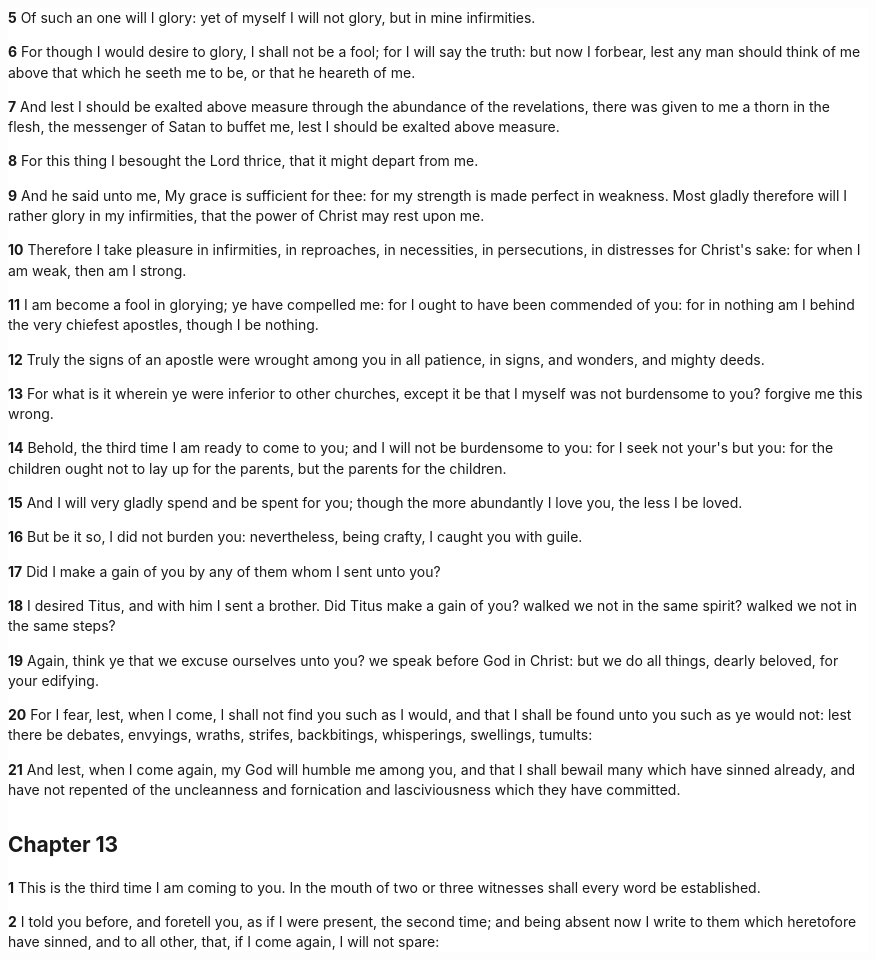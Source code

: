 **5** Of such an one will I glory: yet of myself I will not glory, but in mine infirmities.

**6** For though I would desire to glory, I shall not be a fool; for I will say the truth: but now I forbear, lest any man should think of me above that which he seeth me to be, or that he heareth of me.

**7** And lest I should be exalted above measure through the abundance of the revelations, there was given to me a thorn in the flesh, the messenger of Satan to buffet me, lest I should be exalted above measure.

**8** For this thing I besought the Lord thrice, that it might depart from me.

**9** And he said unto me, My grace is sufficient for thee: for my strength is made perfect in weakness. Most gladly therefore will I rather glory in my infirmities, that the power of Christ may rest upon me.

**10** Therefore I take pleasure in infirmities, in reproaches, in necessities, in persecutions, in distresses for Christ's sake: for when I am weak, then am I strong.

**11** I am become a fool in glorying; ye have compelled me: for I ought to have been commended of you: for in nothing am I behind the very chiefest apostles, though I be nothing.

**12** Truly the signs of an apostle were wrought among you in all patience, in signs, and wonders, and mighty deeds.

**13** For what is it wherein ye were inferior to other churches, except it be that I myself was not burdensome to you? forgive me this wrong.

**14** Behold, the third time I am ready to come to you; and I will not be burdensome to you: for I seek not your's but you: for the children ought not to lay up for the parents, but the parents for the children.

**15** And I will very gladly spend and be spent for you; though the more abundantly I love you, the less I be loved.

**16** But be it so, I did not burden you: nevertheless, being crafty, I caught you with guile.

**17** Did I make a gain of you by any of them whom I sent unto you?

**18** I desired Titus, and with him I sent a brother. Did Titus make a gain of you? walked we not in the same spirit? walked we not in the same steps?

**19** Again, think ye that we excuse ourselves unto you? we speak before God in Christ: but we do all things, dearly beloved, for your edifying.

**20** For I fear, lest, when I come, I shall not find you such as I would, and that I shall be found unto you such as ye would not: lest there be debates, envyings, wraths, strifes, backbitings, whisperings, swellings, tumults:

**21** And lest, when I come again, my God will humble me among you, and that I shall bewail many which have sinned already, and have not repented of the uncleanness and fornication and lasciviousness which they have committed.

## Chapter 13

**1** This is the third time I am coming to you. In the mouth of two or three witnesses shall every word be established.

**2** I told you before, and foretell you, as if I were present, the second time; and being absent now I write to them which heretofore have sinned, and to all other, that, if I come again, I will not spare:
